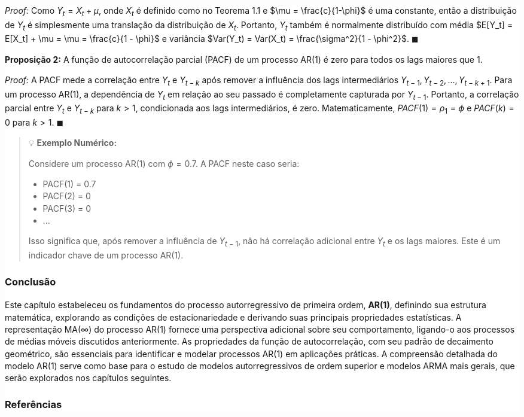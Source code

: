 *Proof:*  Como $Y_t = X_t + \mu$, onde $X_t$ é definido como no Teorema 1.1 e $\mu = \frac{c}{1-\phi}$ é uma constante, então a distribuição de $Y_t$ é simplesmente uma translação da distribuição de $X_t$. Portanto, $Y_t$ também é normalmente distribuído com média $E[Y_t] = E[X_t] + \mu = \mu = \frac{c}{1 - \phi}$ e variância $Var(Y_t) = Var(X_t) = \frac{\sigma^2}{1 - \phi^2}$. $\blacksquare$

**Proposição 2:** A função de autocorrelação parcial (PACF) de um processo AR(1) é zero para todos os lags maiores que 1.

*Proof:* A PACF mede a correlação entre $Y_t$ e $Y_{t-k}$ após remover a influência dos lags intermediários $Y_{t-1}, Y_{t-2}, \dots, Y_{t-k+1}$. Para um processo AR(1), a dependência de $Y_t$ em relação ao seu passado é completamente capturada por $Y_{t-1}$. Portanto, a correlação parcial entre $Y_t$ e $Y_{t-k}$ para $k > 1$, condicionada aos lags intermediários, é zero. Matematicamente, $PACF(1) = \rho_1 = \phi$ e $PACF(k) = 0$ para $k > 1$. $\blacksquare$

> 💡 **Exemplo Numérico:**
>
> Considere um processo AR(1) com $\phi = 0.7$. A PACF neste caso seria:
>
> *   PACF(1) = 0.7
> *   PACF(2) = 0
> *   PACF(3) = 0
> *   ...
>
> Isso significa que, após remover a influência de $Y_{t-1}$, não há correlação adicional entre $Y_t$ e os lags maiores. Este é um indicador chave de um processo AR(1).

### Conclusão
Este capítulo estabeleceu os fundamentos do processo autorregressivo de primeira ordem, **AR(1)**, definindo sua estrutura matemática, explorando as condições de estacionariedade e derivando suas principais propriedades estatísticas. A representação MA(∞) do processo AR(1) fornece uma perspectiva adicional sobre seu comportamento, ligando-o aos processos de médias móveis discutidos anteriormente. As propriedades da função de autocorrelação, com seu padrão de decaimento geométrico, são essenciais para identificar e modelar processos AR(1) em aplicações práticas. A compreensão detalhada do modelo AR(1) serve como base para o estudo de modelos autorregressivos de ordem superior e modelos ARMA mais gerais, que serão explorados nos capítulos seguintes.

### Referências
[^53]: Página 53
[^54]: Página 54
[^5]: Página 48
[^47]: Página 47
[^48]: Página 48

